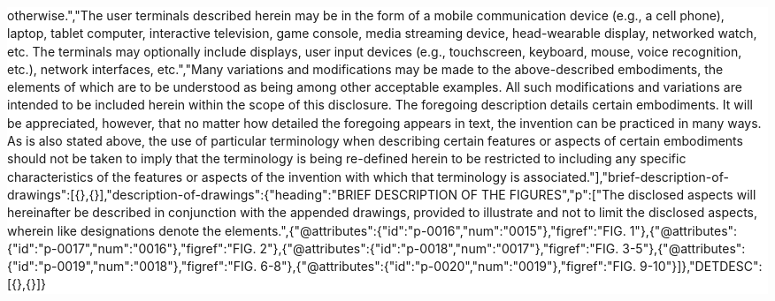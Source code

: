otherwise.","The user terminals described herein may be in the form of a mobile communication device (e.g., a cell phone), laptop, tablet computer, interactive television, game console, media streaming device, head-wearable display, networked watch, etc. The terminals may optionally include displays, user input devices (e.g., touchscreen, keyboard, mouse, voice recognition, etc.), network interfaces, etc.","Many variations and modifications may be made to the above-described embodiments, the elements of which are to be understood as being among other acceptable examples. All such modifications and variations are intended to be included herein within the scope of this disclosure. The foregoing description details certain embodiments. It will be appreciated, however, that no matter how detailed the foregoing appears in text, the invention can be practiced in many ways. As is also stated above, the use of particular terminology when describing certain features or aspects of certain embodiments should not be taken to imply that the terminology is being re-defined herein to be restricted to including any specific characteristics of the features or aspects of the invention with which that terminology is associated."],"brief-description-of-drawings":[{},{}],"description-of-drawings":{"heading":"BRIEF DESCRIPTION OF THE FIGURES","p":["The disclosed aspects will hereinafter be described in conjunction with the appended drawings, provided to illustrate and not to limit the disclosed aspects, wherein like designations denote the elements.",{"@attributes":{"id":"p-0016","num":"0015"},"figref":"FIG. 1"},{"@attributes":{"id":"p-0017","num":"0016"},"figref":"FIG. 2"},{"@attributes":{"id":"p-0018","num":"0017"},"figref":"FIG. 3-5"},{"@attributes":{"id":"p-0019","num":"0018"},"figref":"FIG. 6-8"},{"@attributes":{"id":"p-0020","num":"0019"},"figref":"FIG. 9-10"}]},"DETDESC":[{},{}]}
